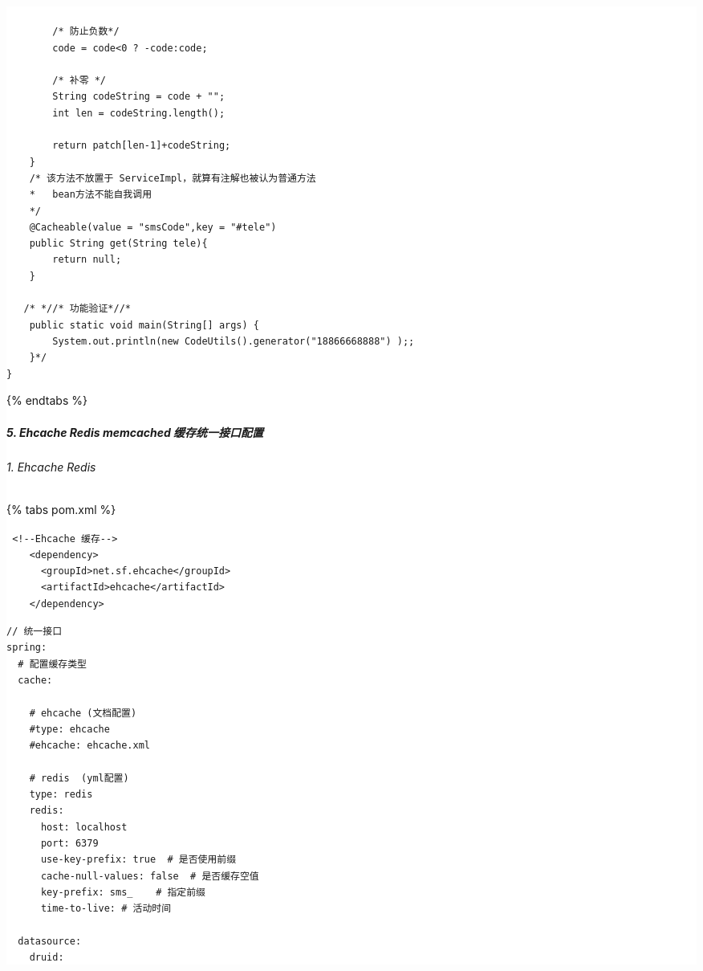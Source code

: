 ```

        /* 防止负数*/
        code = code<0 ? -code:code;

        /* 补零 */
        String codeString = code + "";
        int len = codeString.length();

        return patch[len-1]+codeString;
    }
    /* 该方法不放置于 ServiceImpl，就算有注解也被认为普通方法
    *   bean方法不能自我调用
    */
    @Cacheable(value = "smsCode",key = "#tele")
    public String get(String tele){
        return null;
    }

   /* *//* 功能验证*//*
    public static void main(String[] args) {
        System.out.println(new CodeUtils().generator("18866668888") );;
    }*/
}
```


{% endtabs %}



##### 5. Ehcache Redis memcached 缓存统一接口配置

###### 1. Ehcache Redis

{% tabs pom.xml %}

```
 <!--Ehcache 缓存-->
    <dependency>
      <groupId>net.sf.ehcache</groupId>
      <artifactId>ehcache</artifactId>
    </dependency>
```



```
// 统一接口
spring:
  # 配置缓存类型
  cache:

    # ehcache (文档配置)
    #type: ehcache
    #ehcache: ehcache.xml

    # redis  (yml配置)
    type: redis
    redis:
      host: localhost
      port: 6379
      use-key-prefix: true  # 是否使用前缀
      cache-null-values: false  # 是否缓存空值
      key-prefix: sms_    # 指定前缀
      time-to-live: # 活动时间

  datasource:
    druid:
```